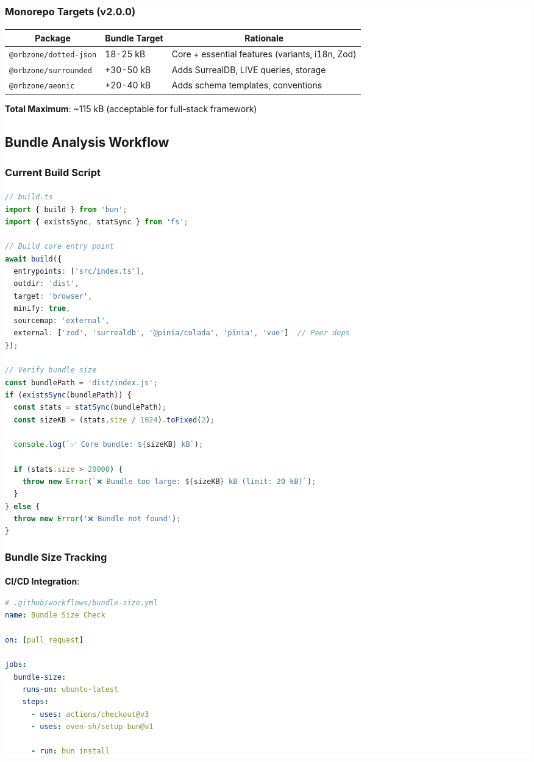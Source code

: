 ### Monorepo Targets (v2.0.0)

| Package | Bundle Target | Rationale |
|---------|---------------|-----------|
| `@orbzone/dotted-json` | 18-25 kB | Core + essential features (variants, i18n, Zod) |
| `@orbzone/surrounded` | +30-50 kB | Adds SurrealDB, LIVE queries, storage |
| `@orbzone/aeonic` | +20-40 kB | Adds schema templates, conventions |

**Total Maximum**: ~115 kB (acceptable for full-stack framework)

## Bundle Analysis Workflow

### Current Build Script

```typescript
// build.ts
import { build } from 'bun';
import { existsSync, statSync } from 'fs';

// Build core entry point
await build({
  entrypoints: ['src/index.ts'],
  outdir: 'dist',
  target: 'browser',
  minify: true,
  sourcemap: 'external',
  external: ['zod', 'surrealdb', '@pinia/colada', 'pinia', 'vue']  // Peer deps
});

// Verify bundle size
const bundlePath = 'dist/index.js';
if (existsSync(bundlePath)) {
  const stats = statSync(bundlePath);
  const sizeKB = (stats.size / 1024).toFixed(2);

  console.log(`✅ Core bundle: ${sizeKB} kB`);

  if (stats.size > 20000) {
    throw new Error(`❌ Bundle too large: ${sizeKB} kB (limit: 20 kB)`);
  }
} else {
  throw new Error('❌ Bundle not found');
}
```

### Bundle Size Tracking

**CI/CD Integration**:
```yaml
# .github/workflows/bundle-size.yml
name: Bundle Size Check

on: [pull_request]

jobs:
  bundle-size:
    runs-on: ubuntu-latest
    steps:
      - uses: actions/checkout@v3
      - uses: oven-sh/setup-bun@v1

      - run: bun install
```